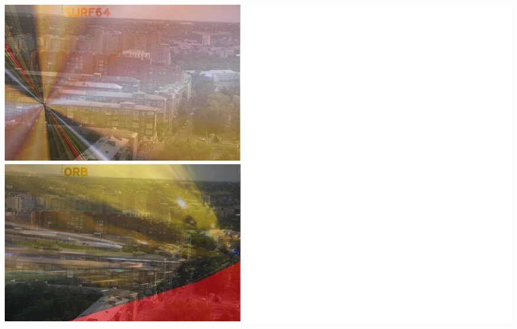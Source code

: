   <img src="/doc/images/normalization_results/day_night/3/overlap_inverse_SURF64.jpg" width="400"/>
  <br>
  <img src="/doc/images/normalization_results/day_night/3/overlap_inverse_ORB.jpg" width="400"/>